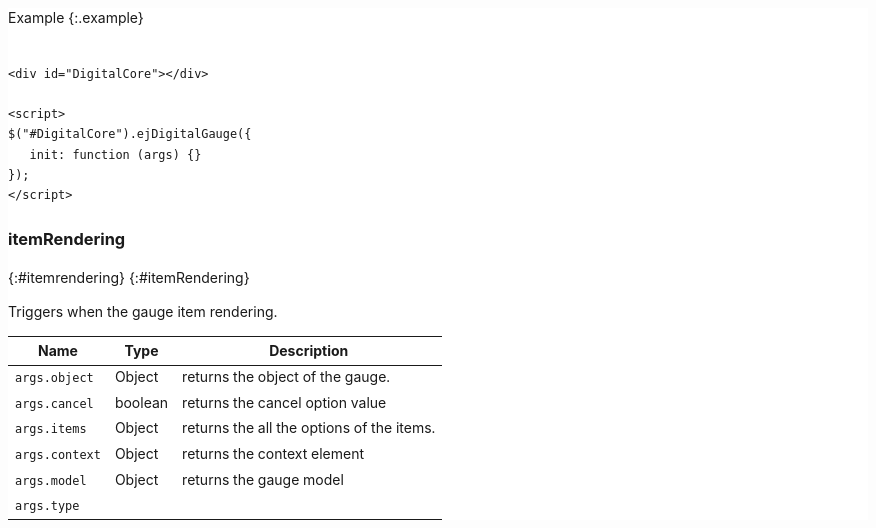 



Example
{:.example}

<pre class="prettyprint">
<code> 
&lt;div id="DigitalCore"&gt;&lt;/div&gt; 
 
&lt;script&gt;
$("#DigitalCore").ejDigitalGauge({
   init: function (args) {}
});      
&lt;/script&gt;</code>
</pre>






### itemRendering
{:#itemrendering}
{:#itemRendering}








Triggers when the gauge item rendering.

<table class="params">
<thead>
<tr>
<th>Name</th>
<th>Type</th>
<th class="last">Description</th>
</tr>
</thead>
<tbody>
<tr>
<td class="name"><code>args.object</code></td>
<td class="type"><span class="param-type">Object</span></td>
<td class="description last">returns the object of the gauge.</td>
</tr>
<tr>
<td class="name"><code>args.cancel</code></td>
<td class="type"><span class="param-type">boolean</span></td>
<td class="description last">returns the cancel option value</td>
</tr>
<tr>
<td class="name"><code>args.items</code></td>
<td class="type"><span class="param-type">Object</span></td>
<td class="description last">returns the all the options of the items.</td>
</tr>
<tr>
<td class="name"><code>args.context</code></td>
<td class="type"><span class="param-type">Object</span></td>
<td class="description last">returns the context element</td>
</tr>
<tr>
<td class="name"><code>args.model</code></td>
<td class="type"><span class="param-type">Object</span></td>
<td class="description last">returns the gauge model</td>
</tr>
<tr>
<td class="name"><code>args.type</code></td>